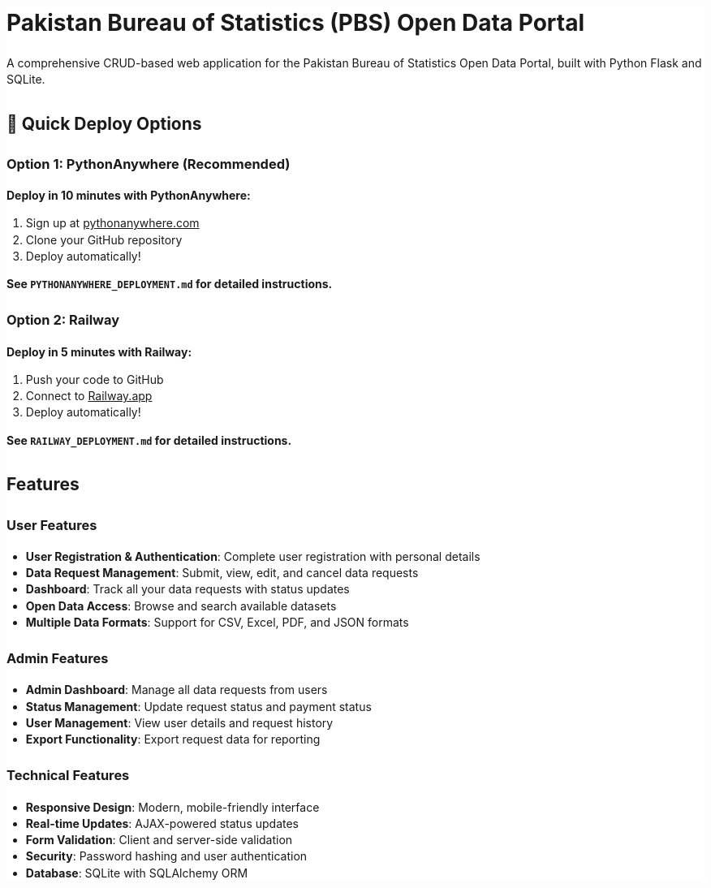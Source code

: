 # Pakistan Bureau of Statistics (PBS) Open Data Portal

A comprehensive CRUD-based web application for the Pakistan Bureau of Statistics Open Data Portal, built with Python Flask and SQLite.

## 🚀 **Quick Deploy Options**

### **Option 1: PythonAnywhere (Recommended)**

**Deploy in 10 minutes with PythonAnywhere:**

1. Sign up at [pythonanywhere.com](https://pythonanywhere.com)
2. Clone your GitHub repository
3. Deploy automatically!

**See `PYTHONANYWHERE_DEPLOYMENT.md` for detailed instructions.**

### **Option 2: Railway**

**Deploy in 5 minutes with Railway:**

1. Push your code to GitHub
2. Connect to [Railway.app](https://railway.app)
3. Deploy automatically!

**See `RAILWAY_DEPLOYMENT.md` for detailed instructions.**

## Features

### User Features

- **User Registration & Authentication**: Complete user registration with personal details
- **Data Request Management**: Submit, view, edit, and cancel data requests
- **Dashboard**: Track all your data requests with status updates
- **Open Data Access**: Browse and search available datasets
- **Multiple Data Formats**: Support for CSV, Excel, PDF, and JSON formats

### Admin Features

- **Admin Dashboard**: Manage all data requests from users
- **Status Management**: Update request status and payment status
- **User Management**: View user details and request history
- **Export Functionality**: Export request data for reporting

### Technical Features

- **Responsive Design**: Modern, mobile-friendly interface
- **Real-time Updates**: AJAX-powered status updates
- **Form Validation**: Client and server-side validation
- **Security**: Password hashing and user authentication
- **Database**: SQLite with SQLAlchemy ORM

